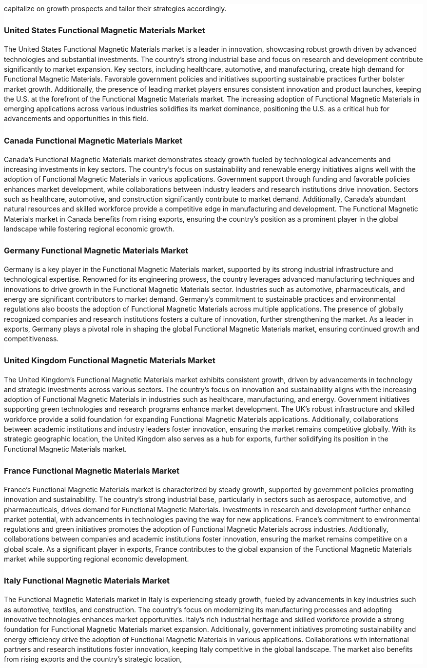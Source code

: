 capitalize on growth prospects and tailor their strategies accordingly.</p><h3>United States Functional Magnetic Materials Market</h3><p>The United States Functional Magnetic Materials market is a leader in innovation, showcasing robust growth driven by advanced technologies and substantial investments. The country&rsquo;s strong industrial base and focus on research and development contribute significantly to market expansion. Key sectors, including healthcare, automotive, and manufacturing, create high demand for Functional Magnetic Materials. Favorable government policies and initiatives supporting sustainable practices further bolster market growth. Additionally, the presence of leading market players ensures consistent innovation and product launches, keeping the U.S. at the forefront of the Functional Magnetic Materials market. The increasing adoption of Functional Magnetic Materials in emerging applications across various industries solidifies its market dominance, positioning the U.S. as a critical hub for advancements and opportunities in this field.</p><h3>Canada Functional Magnetic Materials Market</h3><p>Canada&rsquo;s Functional Magnetic Materials market demonstrates steady growth fueled by technological advancements and increasing investments in key sectors. The country&rsquo;s focus on sustainability and renewable energy initiatives aligns well with the adoption of Functional Magnetic Materials in various applications. Government support through funding and favorable policies enhances market development, while collaborations between industry leaders and research institutions drive innovation. Sectors such as healthcare, automotive, and construction significantly contribute to market demand. Additionally, Canada&rsquo;s abundant natural resources and skilled workforce provide a competitive edge in manufacturing and development. The Functional Magnetic Materials market in Canada benefits from rising exports, ensuring the country&rsquo;s position as a prominent player in the global landscape while fostering regional economic growth.</p><h3>Germany Functional Magnetic Materials Market</h3><p>Germany is a key player in the Functional Magnetic Materials market, supported by its strong industrial infrastructure and technological expertise. Renowned for its engineering prowess, the country leverages advanced manufacturing techniques and innovations to drive growth in the Functional Magnetic Materials sector. Industries such as automotive, pharmaceuticals, and energy are significant contributors to market demand. Germany&rsquo;s commitment to sustainable practices and environmental regulations also boosts the adoption of Functional Magnetic Materials across multiple applications. The presence of globally recognized companies and research institutions fosters a culture of innovation, further strengthening the market. As a leader in exports, Germany plays a pivotal role in shaping the global Functional Magnetic Materials market, ensuring continued growth and competitiveness.</p><h3>United Kingdom Functional Magnetic Materials Market</h3><p>The United Kingdom&rsquo;s Functional Magnetic Materials market exhibits consistent growth, driven by advancements in technology and strategic investments across various sectors. The country&rsquo;s focus on innovation and sustainability aligns with the increasing adoption of Functional Magnetic Materials in industries such as healthcare, manufacturing, and energy. Government initiatives supporting green technologies and research programs enhance market development. The UK&rsquo;s robust infrastructure and skilled workforce provide a solid foundation for expanding Functional Magnetic Materials applications. Additionally, collaborations between academic institutions and industry leaders foster innovation, ensuring the market remains competitive globally. With its strategic geographic location, the United Kingdom also serves as a hub for exports, further solidifying its position in the Functional Magnetic Materials market.</p><h3>France Functional Magnetic Materials Market</h3><p>France&rsquo;s Functional Magnetic Materials market is characterized by steady growth, supported by government policies promoting innovation and sustainability. The country&rsquo;s strong industrial base, particularly in sectors such as aerospace, automotive, and pharmaceuticals, drives demand for Functional Magnetic Materials. Investments in research and development further enhance market potential, with advancements in technologies paving the way for new applications. France&rsquo;s commitment to environmental regulations and green initiatives promotes the adoption of Functional Magnetic Materials across industries. Additionally, collaborations between companies and academic institutions foster innovation, ensuring the market remains competitive on a global scale. As a significant player in exports, France contributes to the global expansion of the Functional Magnetic Materials market while supporting regional economic development.</p><h3>Italy Functional Magnetic Materials Market</h3><p>The Functional Magnetic Materials market in Italy is experiencing steady growth, fueled by advancements in key industries such as automotive, textiles, and construction. The country&rsquo;s focus on modernizing its manufacturing processes and adopting innovative technologies enhances market opportunities. Italy&rsquo;s rich industrial heritage and skilled workforce provide a strong foundation for Functional Magnetic Materials market expansion. Additionally, government initiatives promoting sustainability and energy efficiency drive the adoption of Functional Magnetic Materials in various applications. Collaborations with international partners and research institutions foster innovation, keeping Italy competitive in the global landscape. The market also benefits from rising exports and the country&rsquo;s strategic location,